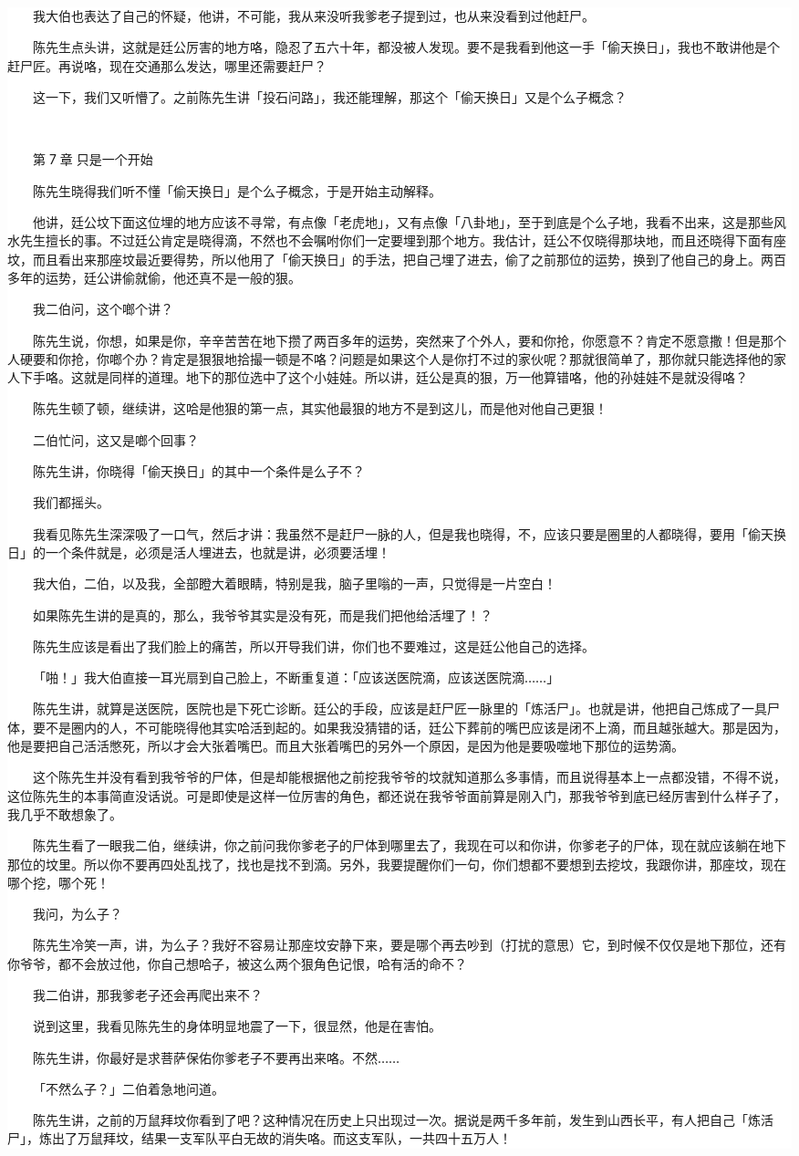 &emsp;&emsp;我大伯也表达了自己的怀疑，他讲，不可能，我从来没听我爹老子提到过，也从来没看到过他赶尸。  
  
&emsp;&emsp;陈先生点头讲，这就是廷公厉害的地方咯，隐忍了五六十年，都没被人发现。要不是我看到他这一手「偷天换日」，我也不敢讲他是个赶尸匠。再说咯，现在交通那么发达，哪里还需要赶尸？  
  
&emsp;&emsp;这一下，我们又听懵了。之前陈先生讲「投石问路」，我还能理解，那这个「偷天换日」又是个么子概念？  
  
&emsp;&emsp;   
  
&emsp;&emsp;第 7 章 只是一个开始  
  
&emsp;&emsp;陈先生晓得我们听不懂「偷天换日」是个么子概念，于是开始主动解释。  
  
&emsp;&emsp;他讲，廷公坟下面这位埋的地方应该不寻常，有点像「老虎地」，又有点像「八卦地」，至于到底是个么子地，我看不出来，这是那些风水先生擅长的事。不过廷公肯定是晓得滴，不然也不会嘱咐你们一定要埋到那个地方。我估计，廷公不仅晓得那块地，而且还晓得下面有座坟，而且看出来那座坟最近要得势，所以他用了「偷天换日」的手法，把自己埋了进去，偷了之前那位的运势，换到了他自己的身上。两百多年的运势，廷公讲偷就偷，他还真不是一般的狠。  
  
&emsp;&emsp;我二伯问，这个啷个讲？  
  
&emsp;&emsp;陈先生说，你想，如果是你，辛辛苦苦在地下攒了两百多年的运势，突然来了个外人，要和你抢，你愿意不？肯定不愿意撒！但是那个人硬要和你抢，你啷个办？肯定是狠狠地拾撮一顿是不咯？问题是如果这个人是你打不过的家伙呢？那就很简单了，那你就只能选择他的家人下手咯。这就是同样的道理。地下的那位选中了这个小娃娃。所以讲，廷公是真的狠，万一他算错咯，他的孙娃娃不是就没得咯？  
  
&emsp;&emsp;陈先生顿了顿，继续讲，这哈是他狠的第一点，其实他最狠的地方不是到这儿，而是他对他自己更狠！  
  
&emsp;&emsp;二伯忙问，这又是啷个回事？  
  
&emsp;&emsp;陈先生讲，你晓得「偷天换日」的其中一个条件是么子不？  
  
&emsp;&emsp;我们都摇头。  
  
&emsp;&emsp;我看见陈先生深深吸了一口气，然后才讲：我虽然不是赶尸一脉的人，但是我也晓得，不，应该只要是圈里的人都晓得，要用「偷天换日」的一个条件就是，必须是活人埋进去，也就是讲，必须要活埋！  
  
&emsp;&emsp;我大伯，二伯，以及我，全部瞪大着眼睛，特别是我，脑子里嗡的一声，只觉得是一片空白！  
  
&emsp;&emsp;如果陈先生讲的是真的，那么，我爷爷其实是没有死，而是我们把他给活埋了！？  
  
&emsp;&emsp;陈先生应该是看出了我们脸上的痛苦，所以开导我们讲，你们也不要难过，这是廷公他自己的选择。  
  
&emsp;&emsp;「啪！」我大伯直接一耳光扇到自己脸上，不断重复道：「应该送医院滴，应该送医院滴……」  
  
&emsp;&emsp;陈先生讲，就算是送医院，医院也是下死亡诊断。廷公的手段，应该是赶尸匠一脉里的「炼活尸」。也就是讲，他把自己炼成了一具尸体，要不是圈内的人，不可能晓得他其实哈活到起的。如果我没猜错的话，廷公下葬前的嘴巴应该是闭不上滴，而且越张越大。那是因为，他是要把自己活活憋死，所以才会大张着嘴巴。而且大张着嘴巴的另外一个原因，是因为他是要吸噬地下那位的运势滴。  
  
&emsp;&emsp;这个陈先生并没有看到我爷爷的尸体，但是却能根据他之前挖我爷爷的坟就知道那么多事情，而且说得基本上一点都没错，不得不说，这位陈先生的本事简直没话说。可是即使是这样一位厉害的角色，都还说在我爷爷面前算是刚入门，那我爷爷到底已经厉害到什么样子了，我几乎不敢想象了。  
  
&emsp;&emsp;陈先生看了一眼我二伯，继续讲，你之前问我你爹老子的尸体到哪里去了，我现在可以和你讲，你爹老子的尸体，现在就应该躺在地下那位的坟里。所以你不要再四处乱找了，找也是找不到滴。另外，我要提醒你们一句，你们想都不要想到去挖坟，我跟你讲，那座坟，现在哪个挖，哪个死！  
  
&emsp;&emsp;我问，为么子？  
  
&emsp;&emsp;陈先生冷笑一声，讲，为么子？我好不容易让那座坟安静下来，要是哪个再去吵到（打扰的意思）它，到时候不仅仅是地下那位，还有你爷爷，都不会放过他，你自己想哈子，被这么两个狠角色记恨，哈有活的命不？  
  
&emsp;&emsp;我二伯讲，那我爹老子还会再爬出来不？  
  
&emsp;&emsp;说到这里，我看见陈先生的身体明显地震了一下，很显然，他是在害怕。  
  
&emsp;&emsp;陈先生讲，你最好是求菩萨保佑你爹老子不要再出来咯。不然……  
  
&emsp;&emsp;「不然么子？」二伯着急地问道。  
  
&emsp;&emsp;陈先生讲，之前的万鼠拜坟你看到了吧？这种情况在历史上只出现过一次。据说是两千多年前，发生到山西长平，有人把自己「炼活尸」，炼出了万鼠拜坟，结果一支军队平白无故的消失咯。而这支军队，一共四十五万人！  
  